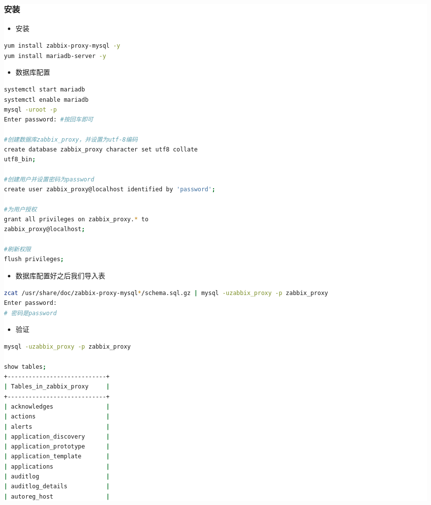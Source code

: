 ### 安装

- 安装
```sh
yum install zabbix-proxy-mysql -y
yum install mariadb-server -y
```

- 数据库配置
```sh
systemctl start mariadb
systemctl enable mariadb
mysql -uroot -p
Enter password: #按回车即可

#创建数据库zabbix_proxy，并设置为utf-8编码
create database zabbix_proxy character set utf8 collate
utf8_bin;

#创建用户并设置密码为password
create user zabbix_proxy@localhost identified by 'password';

#为用户授权
grant all privileges on zabbix_proxy.* to
zabbix_proxy@localhost;

#刷新权限
flush privileges;
```

- 数据库配置好之后我们导入表

```sh
zcat /usr/share/doc/zabbix-proxy-mysql*/schema.sql.gz | mysql -uzabbix_proxy -p zabbix_proxy
Enter password:
# 密码是password
```

- 验证

```sh
mysql -uzabbix_proxy -p zabbix_proxy

show tables;
+----------------------------+
| Tables_in_zabbix_proxy     |
+----------------------------+
| acknowledges               |
| actions                    |
| alerts                     |
| application_discovery      |
| application_prototype      |
| application_template       |
| applications               |
| auditlog                   |
| auditlog_details           |
| autoreg_host               |
```
